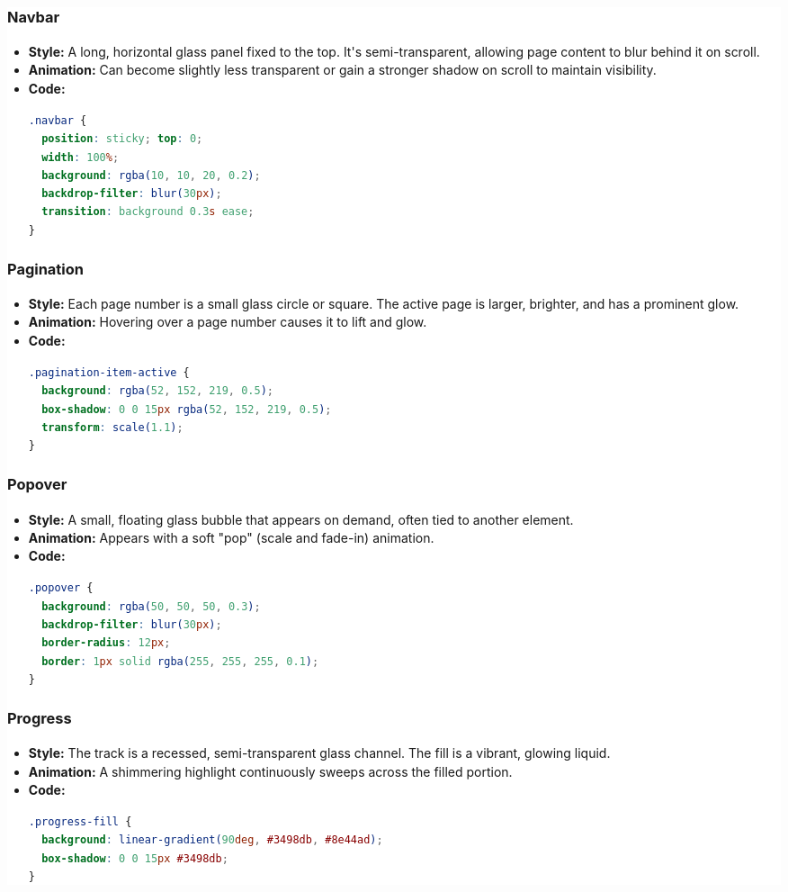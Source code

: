 ### **Navbar**
*   **Style:** A long, horizontal glass panel fixed to the top. It's semi-transparent, allowing page content to blur behind it on scroll.
*   **Animation:** Can become slightly less transparent or gain a stronger shadow on scroll to maintain visibility.
*   **Code:**
    ```css
    .navbar {
      position: sticky; top: 0;
      width: 100%;
      background: rgba(10, 10, 20, 0.2);
      backdrop-filter: blur(30px);
      transition: background 0.3s ease;
    }
    ```

### **Pagination**
*   **Style:** Each page number is a small glass circle or square. The active page is larger, brighter, and has a prominent glow.
*   **Animation:** Hovering over a page number causes it to lift and glow.
*   **Code:**
    ```css
    .pagination-item-active {
      background: rgba(52, 152, 219, 0.5);
      box-shadow: 0 0 15px rgba(52, 152, 219, 0.5);
      transform: scale(1.1);
    }
    ```

### **Popover**
*   **Style:** A small, floating glass bubble that appears on demand, often tied to another element.
*   **Animation:** Appears with a soft "pop" (scale and fade-in) animation.
*   **Code:**
    ```css
    .popover {
      background: rgba(50, 50, 50, 0.3);
      backdrop-filter: blur(30px);
      border-radius: 12px;
      border: 1px solid rgba(255, 255, 255, 0.1);
    }
    ```

### **Progress**
*   **Style:** The track is a recessed, semi-transparent glass channel. The fill is a vibrant, glowing liquid.
*   **Animation:** A shimmering highlight continuously sweeps across the filled portion.
*   **Code:**
    ```css
    .progress-fill {
      background: linear-gradient(90deg, #3498db, #8e44ad);
      box-shadow: 0 0 15px #3498db;
    }
    ```
